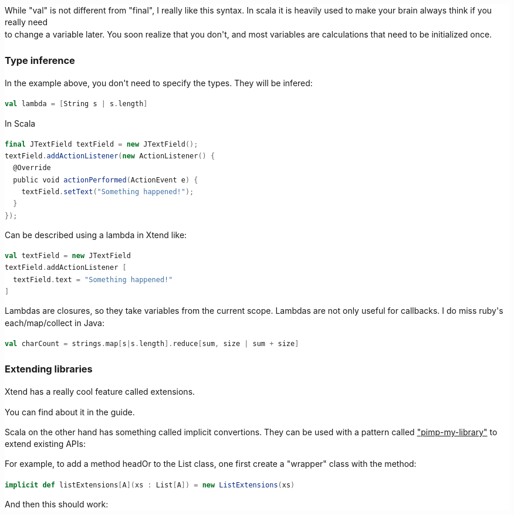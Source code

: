 While "val" is not different from "final", I really like this syntax. In scala it is heavily used to make your brain always think if you really need  
to change a variable later. You soon realize that you don't, and most variables are calculations that need to be initialized once.

### Type inference

In the example above, you don't need to specify the types. They will be infered:

```scala
val lambda = [String s | s.length]
```

In Scala

```scala
final JTextField textField = new JTextField();
textField.addActionListener(new ActionListener() {
  @Override
  public void actionPerformed(ActionEvent e) {
    textField.setText("Something happened!");
  }
});
```

Can be described using a lambda in Xtend like:

```scala
val textField = new JTextField
textField.addActionListener [
  textField.text = "Something happened!"
]
```

Lambdas are closures, so they take variables from the current scope. Lambdas are not only useful for callbacks. I do miss ruby's each/map/collect in Java:

```scala
val charCount = strings.map[s|s.length].reduce[sum, size | sum + size]
```

### Extending libraries

Xtend has a really cool feature called extensions.

You can find about it in the guide.

Scala on the other hand has something called implicit convertions. They can be used with a pattern called ["pimp-my-library"](https://wiki.scala-lang.org/display/SYGN/Pimp-my-library) to extend existing APIs:

For example, to add a method headOr to the List class, one first create a "wrapper" class with the method:

```scala
implicit def listExtensions[A](xs : List[A]) = new ListExtensions(xs)
```

And then this should work:
